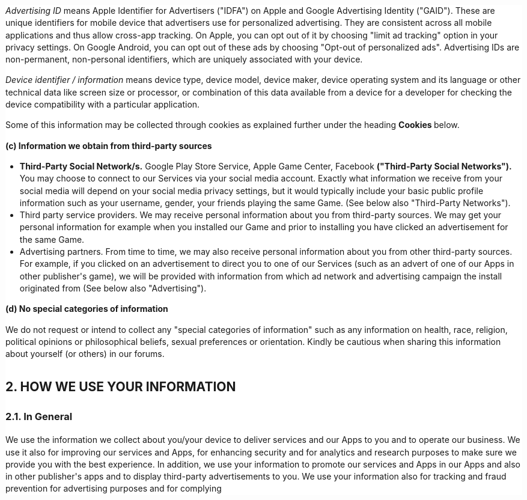 <p><em>Advertising ID</em> means Apple Identifier for Advertisers ("IDFA") on Apple and Google Advertising
    Identity ("GAID"). These are unique identifiers for mobile device that advertisers use for personalized
    advertising. They are consistent across all mobile applications and thus allow cross-app tracking. On Apple, you can
    opt out of it by choosing "limit ad tracking" option in your privacy settings. On Google Android, you
    can opt out of these ads by choosing "Opt-out of personalized ads". Advertising IDs are non-permanent,
    non-personal identifiers, which are uniquely associated with your device.</p>
<p><em>Device identifier / information</em> means device type, device model, device maker, device operating system and
    its language or other technical data like screen size or processor, or combination of this data available from a
    device for a developer for checking the device compatibility with a particular application.</p>
<p>Some of this information may be collected through cookies as explained further under the heading
    <strong>Cookies </strong>below.</p>
<p><strong>(c) Information we obtain from third-party sources</strong></p>
<ul>
    <li><strong>Third-Party Social Network/s.</strong> Google Play Store Service, Apple Game Center, Facebook <strong>("Third-Party
        Social Networks").</strong> You may choose to connect to our Services via your social media account.
        Exactly what information we receive from your social media will depend on your social media privacy settings,
        but it would typically include your basic public profile information such as your username, gender, your friends
        playing the same Game. (See below also "Third-Party Networks").
    </li>
    <li>Third party service providers. We may receive personal information about you from third-party sources. We may
        get your personal information for example when you installed our Game and prior to installing you have clicked
        an advertisement for the same Game.
    </li>
    <li>Advertising partners. From time to time, we may also receive personal information about you from other
        third-party sources. For example, if you clicked on an advertisement to direct you to one of our Services (such
        as an advert of one of our Apps in other publisher's game), we will be provided with information from
        which ad network and advertising campaign the install originated from (See below also "Advertising").
    </li>
</ul>
<p><strong>(d) No special categories of information</strong></p>
<p>We do not request or intend to collect any "special categories of information" such as any information on
    health, race, religion, political opinions or philosophical beliefs, sexual preferences or orientation. Kindly be
    cautious when sharing this information about yourself (or others) in our forums.</p>
<h2><strong>2. HOW WE USE YOUR INFORMATION</strong></h2>
<h3>2.1. In General</h3>
<p>We use the information we collect about you/your device to deliver services and our Apps to you and to operate our
    business. We use it also for improving our services and Apps, for enhancing security and for analytics and research
    purposes to make sure we provide you with the best experience. In addition, we use your information to promote our
    services and Apps in our Apps and also in other publisher's apps and to display third-party advertisements
    to you. We use your information also for tracking and fraud prevention for advertising purposes and for complying